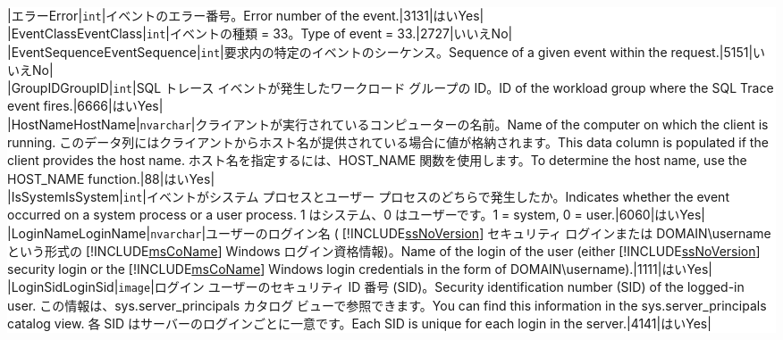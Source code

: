 |<span data-ttu-id="b0e57-130">エラー</span><span class="sxs-lookup"><span data-stu-id="b0e57-130">Error</span></span>|`int`|<span data-ttu-id="b0e57-131">イベントのエラー番号。</span><span class="sxs-lookup"><span data-stu-id="b0e57-131">Error number of the event.</span></span>|<span data-ttu-id="b0e57-132">31</span><span class="sxs-lookup"><span data-stu-id="b0e57-132">31</span></span>|<span data-ttu-id="b0e57-133">はい</span><span class="sxs-lookup"><span data-stu-id="b0e57-133">Yes</span></span>|  
|<span data-ttu-id="b0e57-134">EventClass</span><span class="sxs-lookup"><span data-stu-id="b0e57-134">EventClass</span></span>|`int`|<span data-ttu-id="b0e57-135">イベントの種類 = 33。</span><span class="sxs-lookup"><span data-stu-id="b0e57-135">Type of event = 33.</span></span>|<span data-ttu-id="b0e57-136">27</span><span class="sxs-lookup"><span data-stu-id="b0e57-136">27</span></span>|<span data-ttu-id="b0e57-137">いいえ</span><span class="sxs-lookup"><span data-stu-id="b0e57-137">No</span></span>|  
|<span data-ttu-id="b0e57-138">EventSequence</span><span class="sxs-lookup"><span data-stu-id="b0e57-138">EventSequence</span></span>|`int`|<span data-ttu-id="b0e57-139">要求内の特定のイベントのシーケンス。</span><span class="sxs-lookup"><span data-stu-id="b0e57-139">Sequence of a given event within the request.</span></span>|<span data-ttu-id="b0e57-140">51</span><span class="sxs-lookup"><span data-stu-id="b0e57-140">51</span></span>|<span data-ttu-id="b0e57-141">いいえ</span><span class="sxs-lookup"><span data-stu-id="b0e57-141">No</span></span>|  
|<span data-ttu-id="b0e57-142">GroupID</span><span class="sxs-lookup"><span data-stu-id="b0e57-142">GroupID</span></span>|`int`|<span data-ttu-id="b0e57-143">SQL トレース イベントが発生したワークロード グループの ID。</span><span class="sxs-lookup"><span data-stu-id="b0e57-143">ID of the workload group where the SQL Trace event fires.</span></span>|<span data-ttu-id="b0e57-144">66</span><span class="sxs-lookup"><span data-stu-id="b0e57-144">66</span></span>|<span data-ttu-id="b0e57-145">はい</span><span class="sxs-lookup"><span data-stu-id="b0e57-145">Yes</span></span>|  
|<span data-ttu-id="b0e57-146">HostName</span><span class="sxs-lookup"><span data-stu-id="b0e57-146">HostName</span></span>|`nvarchar`|<span data-ttu-id="b0e57-147">クライアントが実行されているコンピューターの名前。</span><span class="sxs-lookup"><span data-stu-id="b0e57-147">Name of the computer on which the client is running.</span></span> <span data-ttu-id="b0e57-148">このデータ列にはクライアントからホスト名が提供されている場合に値が格納されます。</span><span class="sxs-lookup"><span data-stu-id="b0e57-148">This data column is populated if the client provides the host name.</span></span> <span data-ttu-id="b0e57-149">ホスト名を指定するには、HOST_NAME 関数を使用します。</span><span class="sxs-lookup"><span data-stu-id="b0e57-149">To determine the host name, use the HOST_NAME function.</span></span>|<span data-ttu-id="b0e57-150">8</span><span class="sxs-lookup"><span data-stu-id="b0e57-150">8</span></span>|<span data-ttu-id="b0e57-151">はい</span><span class="sxs-lookup"><span data-stu-id="b0e57-151">Yes</span></span>|  
|<span data-ttu-id="b0e57-152">IsSystem</span><span class="sxs-lookup"><span data-stu-id="b0e57-152">IsSystem</span></span>|`int`|<span data-ttu-id="b0e57-153">イベントがシステム プロセスとユーザー プロセスのどちらで発生したか。</span><span class="sxs-lookup"><span data-stu-id="b0e57-153">Indicates whether the event occurred on a system process or a user process.</span></span> <span data-ttu-id="b0e57-154">1 はシステム、0 はユーザーです。</span><span class="sxs-lookup"><span data-stu-id="b0e57-154">1 = system, 0 = user.</span></span>|<span data-ttu-id="b0e57-155">60</span><span class="sxs-lookup"><span data-stu-id="b0e57-155">60</span></span>|<span data-ttu-id="b0e57-156">はい</span><span class="sxs-lookup"><span data-stu-id="b0e57-156">Yes</span></span>|  
|<span data-ttu-id="b0e57-157">LoginName</span><span class="sxs-lookup"><span data-stu-id="b0e57-157">LoginName</span></span>|`nvarchar`|<span data-ttu-id="b0e57-158">ユーザーのログイン名 ( [!INCLUDE[ssNoVersion](../../includes/ssnoversion-md.md)] セキュリティ ログインまたは DOMAIN\username という形式の [!INCLUDE[msCoName](../../includes/msconame-md.md)] Windows ログイン資格情報)。</span><span class="sxs-lookup"><span data-stu-id="b0e57-158">Name of the login of the user (either [!INCLUDE[ssNoVersion](../../includes/ssnoversion-md.md)] security login or the [!INCLUDE[msCoName](../../includes/msconame-md.md)] Windows login credentials in the form of DOMAIN\username).</span></span>|<span data-ttu-id="b0e57-159">11</span><span class="sxs-lookup"><span data-stu-id="b0e57-159">11</span></span>|<span data-ttu-id="b0e57-160">はい</span><span class="sxs-lookup"><span data-stu-id="b0e57-160">Yes</span></span>|  
|<span data-ttu-id="b0e57-161">LoginSid</span><span class="sxs-lookup"><span data-stu-id="b0e57-161">LoginSid</span></span>|`image`|<span data-ttu-id="b0e57-162">ログイン ユーザーのセキュリティ ID 番号 (SID)。</span><span class="sxs-lookup"><span data-stu-id="b0e57-162">Security identification number (SID) of the logged-in user.</span></span> <span data-ttu-id="b0e57-163">この情報は、sys.server_principals カタログ ビューで参照できます。</span><span class="sxs-lookup"><span data-stu-id="b0e57-163">You can find this information in the sys.server_principals catalog view.</span></span> <span data-ttu-id="b0e57-164">各 SID はサーバーのログインごとに一意です。</span><span class="sxs-lookup"><span data-stu-id="b0e57-164">Each SID is unique for each login in the server.</span></span>|<span data-ttu-id="b0e57-165">41</span><span class="sxs-lookup"><span data-stu-id="b0e57-165">41</span></span>|<span data-ttu-id="b0e57-166">はい</span><span class="sxs-lookup"><span data-stu-id="b0e57-166">Yes</span></span>|  